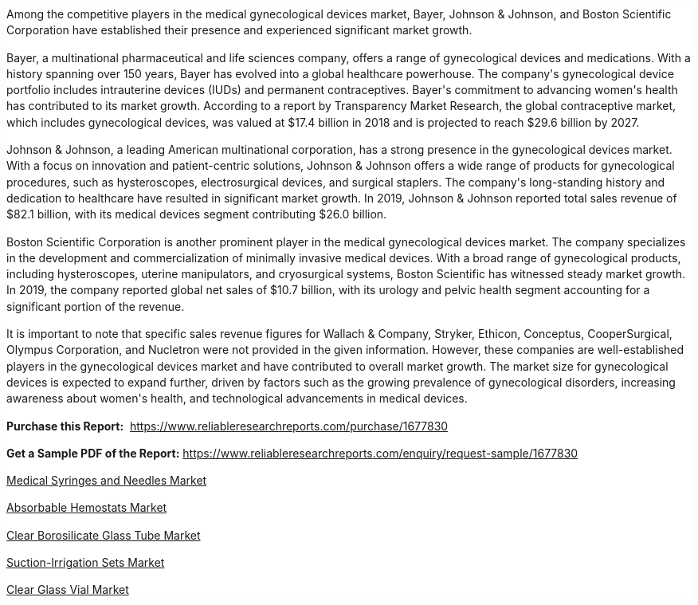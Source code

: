 <p><p>Among the competitive players in the medical gynecological devices market, Bayer, Johnson & Johnson, and Boston Scientific Corporation have established their presence and experienced significant market growth.</p><p>Bayer, a multinational pharmaceutical and life sciences company, offers a range of gynecological devices and medications. With a history spanning over 150 years, Bayer has evolved into a global healthcare powerhouse. The company's gynecological device portfolio includes intrauterine devices (IUDs) and permanent contraceptives. Bayer's commitment to advancing women's health has contributed to its market growth. According to a report by Transparency Market Research, the global contraceptive market, which includes gynecological devices, was valued at $17.4 billion in 2018 and is projected to reach $29.6 billion by 2027.</p><p>Johnson & Johnson, a leading American multinational corporation, has a strong presence in the gynecological devices market. With a focus on innovation and patient-centric solutions, Johnson & Johnson offers a wide range of products for gynecological procedures, such as hysteroscopes, electrosurgical devices, and surgical staplers. The company's long-standing history and dedication to healthcare have resulted in significant market growth. In 2019, Johnson & Johnson reported total sales revenue of $82.1 billion, with its medical devices segment contributing $26.0 billion.</p><p>Boston Scientific Corporation is another prominent player in the medical gynecological devices market. The company specializes in the development and commercialization of minimally invasive medical devices. With a broad range of gynecological products, including hysteroscopes, uterine manipulators, and cryosurgical systems, Boston Scientific has witnessed steady market growth. In 2019, the company reported global net sales of $10.7 billion, with its urology and pelvic health segment accounting for a significant portion of the revenue.</p><p>It is important to note that specific sales revenue figures for Wallach & Company, Stryker, Ethicon, Conceptus, CooperSurgical, Olympus Corporation, and Nucletron were not provided in the given information. However, these companies are well-established players in the gynecological devices market and have contributed to overall market growth. The market size for gynecological devices is expected to expand further, driven by factors such as the growing prevalence of gynecological disorders, increasing awareness about women's health, and technological advancements in medical devices.</p></p>
<p><strong>Purchase this Report:</strong>&nbsp;&nbsp;<a href="https://www.reliableresearchreports.com/purchase/1677830">https://www.reliableresearchreports.com/purchase/1677830</a></p>
<p></p>
<p><strong>Get a Sample PDF of the Report:</strong>&nbsp;<a href="https://www.reliableresearchreports.com/enquiry/request-sample/1677830">https://www.reliableresearchreports.com/enquiry/request-sample/1677830</a></p>
<p><p><a href="https://www.linkedin.com/pulse/decoding-medical-syringes-needles-market-deep-dive-latest/">Medical Syringes and Needles Market</a></p><p><a href="https://www.linkedin.com/pulse/absorbable-hemostats-market-size-share-amp-trends-analysis/">Absorbable Hemostats Market</a></p><p><a href="https://medium.com/@carrolltorp/analyzing-clear-borosilicate-glass-tube-market-global-industry-perspective-and-forecast-2023-to-885ca9827e6e">Clear Borosilicate Glass Tube Market</a></p><p><a href="https://www.linkedin.com/pulse/suction-irrigation-sets-market-challenges-opportunities/">Suction-Irrigation Sets Market</a></p><p><a href="https://medium.com/@ruthgaylord1929/clear-glass-vial-market-comprehensive-assessment-by-type-application-and-geography-91cac070e5e8">Clear Glass Vial Market</a></p></p>
